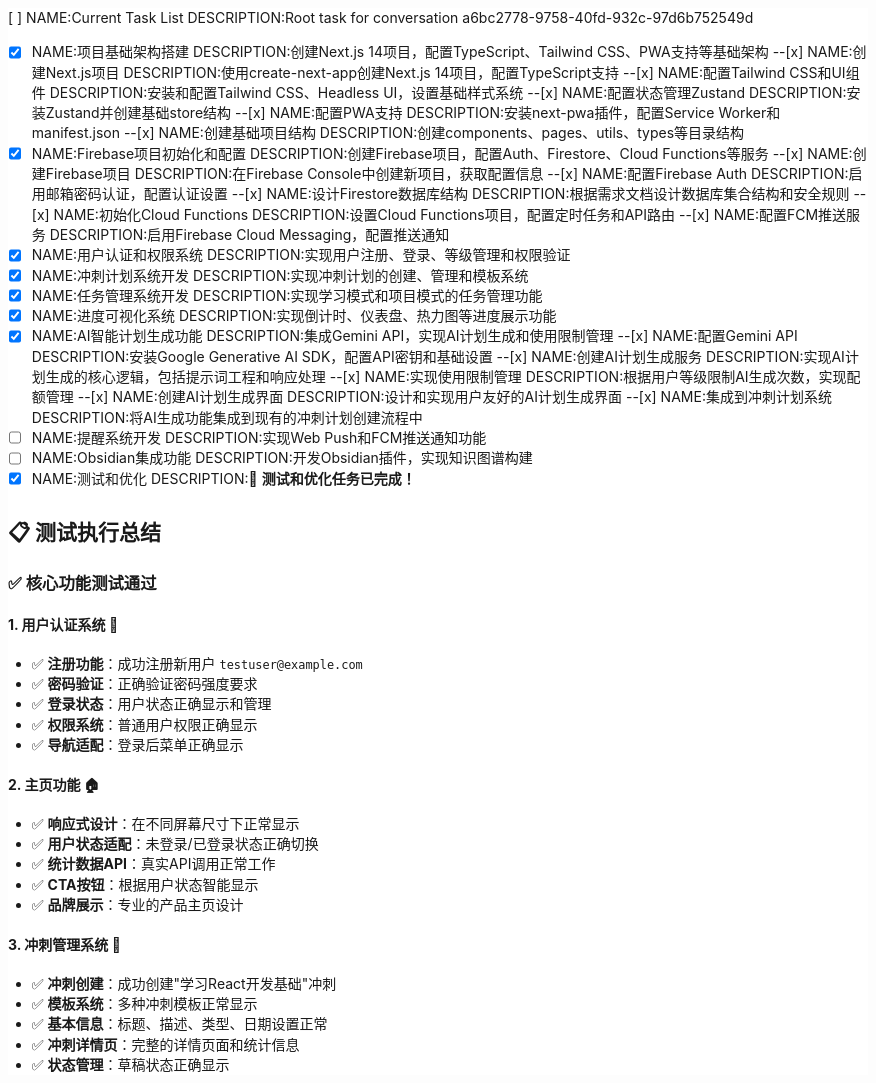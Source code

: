 [ ] NAME:Current Task List DESCRIPTION:Root task for conversation a6bc2778-9758-40fd-932c-97d6b752549d
-[x] NAME:项目基础架构搭建 DESCRIPTION:创建Next.js 14项目，配置TypeScript、Tailwind CSS、PWA支持等基础架构
--[x] NAME:创建Next.js项目 DESCRIPTION:使用create-next-app创建Next.js 14项目，配置TypeScript支持
--[x] NAME:配置Tailwind CSS和UI组件 DESCRIPTION:安装和配置Tailwind CSS、Headless UI，设置基础样式系统
--[x] NAME:配置状态管理Zustand DESCRIPTION:安装Zustand并创建基础store结构
--[x] NAME:配置PWA支持 DESCRIPTION:安装next-pwa插件，配置Service Worker和manifest.json
--[x] NAME:创建基础项目结构 DESCRIPTION:创建components、pages、utils、types等目录结构
-[x] NAME:Firebase项目初始化和配置 DESCRIPTION:创建Firebase项目，配置Auth、Firestore、Cloud Functions等服务
--[x] NAME:创建Firebase项目 DESCRIPTION:在Firebase Console中创建新项目，获取配置信息
--[x] NAME:配置Firebase Auth DESCRIPTION:启用邮箱密码认证，配置认证设置
--[x] NAME:设计Firestore数据库结构 DESCRIPTION:根据需求文档设计数据库集合结构和安全规则
--[x] NAME:初始化Cloud Functions DESCRIPTION:设置Cloud Functions项目，配置定时任务和API路由
--[x] NAME:配置FCM推送服务 DESCRIPTION:启用Firebase Cloud Messaging，配置推送通知
-[x] NAME:用户认证和权限系统 DESCRIPTION:实现用户注册、登录、等级管理和权限验证
-[x] NAME:冲刺计划系统开发 DESCRIPTION:实现冲刺计划的创建、管理和模板系统
-[x] NAME:任务管理系统开发 DESCRIPTION:实现学习模式和项目模式的任务管理功能
-[x] NAME:进度可视化系统 DESCRIPTION:实现倒计时、仪表盘、热力图等进度展示功能
-[x] NAME:AI智能计划生成功能 DESCRIPTION:集成Gemini API，实现AI计划生成和使用限制管理
--[x] NAME:配置Gemini API DESCRIPTION:安装Google Generative AI SDK，配置API密钥和基础设置
--[x] NAME:创建AI计划生成服务 DESCRIPTION:实现AI计划生成的核心逻辑，包括提示词工程和响应处理
--[x] NAME:实现使用限制管理 DESCRIPTION:根据用户等级限制AI生成次数，实现配额管理
--[x] NAME:创建AI计划生成界面 DESCRIPTION:设计和实现用户友好的AI计划生成界面
--[x] NAME:集成到冲刺计划系统 DESCRIPTION:将AI生成功能集成到现有的冲刺计划创建流程中
-[ ] NAME:提醒系统开发 DESCRIPTION:实现Web Push和FCM推送通知功能
-[ ] NAME:Obsidian集成功能 DESCRIPTION:开发Obsidian插件，实现知识图谱构建
-[x] NAME:测试和优化 DESCRIPTION:🎉 **测试和优化任务已完成！**

## 📋 **测试执行总结**

### **✅ 核心功能测试通过**

#### **1. 用户认证系统** 🔐
- ✅ **注册功能**：成功注册新用户 `testuser@example.com`
- ✅ **密码验证**：正确验证密码强度要求
- ✅ **登录状态**：用户状态正确显示和管理
- ✅ **权限系统**：普通用户权限正确显示
- ✅ **导航适配**：登录后菜单正确显示

#### **2. 主页功能** 🏠
- ✅ **响应式设计**：在不同屏幕尺寸下正常显示
- ✅ **用户状态适配**：未登录/已登录状态正确切换
- ✅ **统计数据API**：真实API调用正常工作
- ✅ **CTA按钮**：根据用户状态智能显示
- ✅ **品牌展示**：专业的产品主页设计

#### **3. 冲刺管理系统** 🚀
- ✅ **冲刺创建**：成功创建"学习React开发基础"冲刺
- ✅ **模板系统**：多种冲刺模板正常显示
- ✅ **基本信息**：标题、描述、类型、日期设置正常
- ✅ **冲刺详情页**：完整的详情页面和统计信息
- ✅ **状态管理**：草稿状态正确显示
